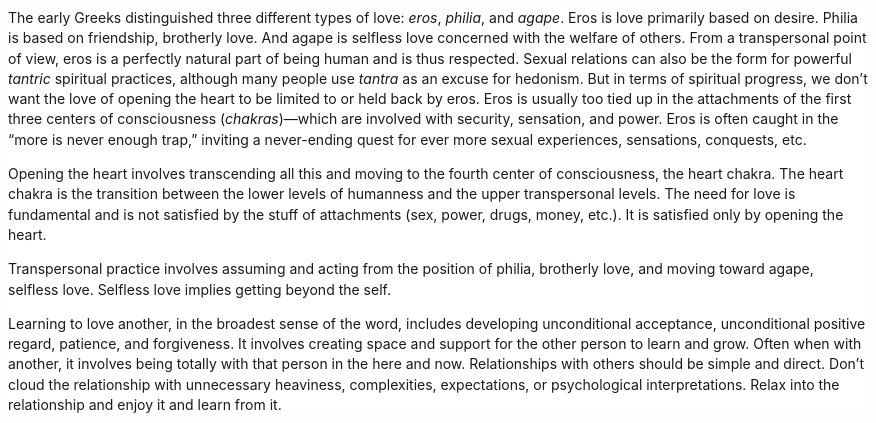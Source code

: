 </div>

</div>

<div class="paragraph">

The early Greeks distinguished three different types of love: *eros*,
*philia*, and *agape*. Eros is love primarily based on desire. Philia is
based on friendship, brotherly love. And agape is selfless love
concerned with the welfare of others. From a transpersonal point of
view, eros is a perfectly natural part of being human and is thus
respected. Sexual relations can also be the form for powerful *tantric*
spiritual practices, although many people use *tantra* as an excuse for
hedonism. But in terms of spiritual progress, we don’t want the love of
opening the heart to be limited to or held back by eros. Eros is usually
too tied up in the attachments of the first three centers of
consciousness (*chakras*)—which are involved with security, sensation,
and power. Eros is often caught in the “more is never enough trap,”
inviting a never-ending quest for ever more sexual experiences,
sensations, conquests, etc.

</div>

<div class="paragraph">

Opening the heart involves transcending all this and moving to the
fourth center of consciousness, the heart chakra. The heart chakra is
the transition between the lower levels of humanness and the upper
transpersonal levels. The need for love is fundamental and is not
satisfied by the stuff of attachments (sex, power, drugs, money, etc.).
It is satisfied only by opening the heart.

</div>

<div class="paragraph">

Transpersonal practice involves assuming and acting from the position of
philia, brotherly love, and moving toward agape, selfless love. Selfless
love implies getting beyond the self.

</div>

<div class="paragraph">

Learning to love another, in the broadest sense of the word, includes
developing unconditional acceptance, unconditional positive regard,
patience, and forgiveness. It involves creating space and support for
the other person to learn and grow. Often when with another, it involves
being totally with that person in the here and now. Relationships with
others should be simple and direct. Don’t cloud the relationship with
unnecessary heaviness, complexities, expectations, or psychological
interpretations. Relax into the relationship and enjoy it and learn from
it.

</div>

<div class="paragraph">
